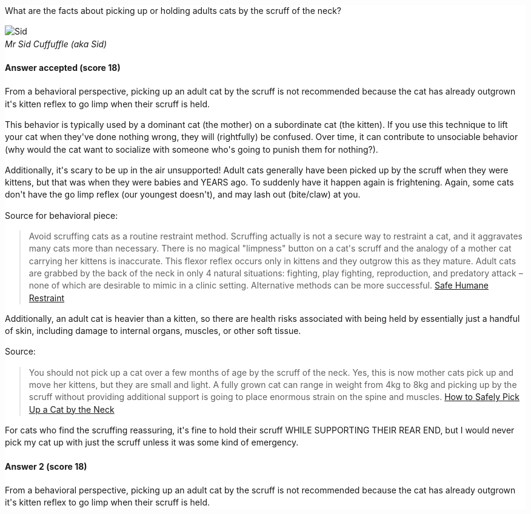 What are the facts about picking up or holding adults cats by the scruff of the neck?  

<p><img src="https://i.stack.imgur.com/6fuaj.png" alt="Sid"><br>
<em>Mr Sid Cuffuffle (aka Sid)</em></p>

#### Answer accepted (score 18)
From a behavioral perspective, picking up an adult cat by the scruff is not recommended because the cat has already outgrown it's kitten reflex to go limp when their scruff is held.   

This behavior is typically used by a dominant cat (the mother) on a subordinate cat (the kitten). If you use this technique to lift your cat when they've done nothing wrong, they will (rightfully) be confused. Over time, it can contribute to unsociable behavior (why would the cat want to socialize with someone who's going to punish them for nothing?).  

Additionally, it's scary to be up in the air unsupported! Adult cats generally have been picked up by the scruff when they were kittens, but that was when they were babies and YEARS ago. To suddenly have it happen again is frightening. Again, some cats don't have the go limp reflex (our youngest doesn't), and may lash out (bite/claw) at you.  

Source for behavioral piece:  

<blockquote>
  <p>Avoid scruffing cats as a routine restraint method. Scruffing actually is not a secure way to restraint a cat, and it aggravates many cats more than necessary. There is no magical "limpness" button on a cat's scruff and the analogy of a mother cat carrying her kittens is inaccurate. This flexor reflex occurs only in kittens and they outgrow this as they mature. Adult cats are grabbed by the back of the neck in only 4 natural situations: fighting, play fighting, reproduction, and predatory attack – none of which are desirable to mimic in a clinic setting. Alternative methods can be more successful. 
  <a href="http://veterinarycalendar.dvm360.com/avhc/article/articleDetail.jsp?id=648246">Safe Humane Restraint</a></p>
</blockquote>

Additionally, an adult cat is heavier than a kitten, so there are health risks associated with being held by essentially just a handful of skin, including damage to internal organs, muscles, or other soft tissue.    

Source:  

<blockquote>
  <p>You should not pick up a cat over a few months of age by the scruff of the neck. Yes, this is now mother cats pick up and move her kittens, but they are small and light. A fully grown cat can range in weight from 4kg to 8kg and picking up by the scruff without providing additional support is going to place enormous strain on the spine and muscles. 
  <a href="http://www.cat-world.com.au/General-Cat-Articles/how-to-pick-up-a-cat.html">How to Safely Pick Up a Cat by the Neck </a></p>
</blockquote>

For cats who find the scruffing reassuring, it's fine to hold their scruff WHILE SUPPORTING THEIR REAR END, but I would never pick my cat up with just the scruff unless it was some kind of emergency.  

#### Answer 2 (score 18)
From a behavioral perspective, picking up an adult cat by the scruff is not recommended because the cat has already outgrown it's kitten reflex to go limp when their scruff is held.   
